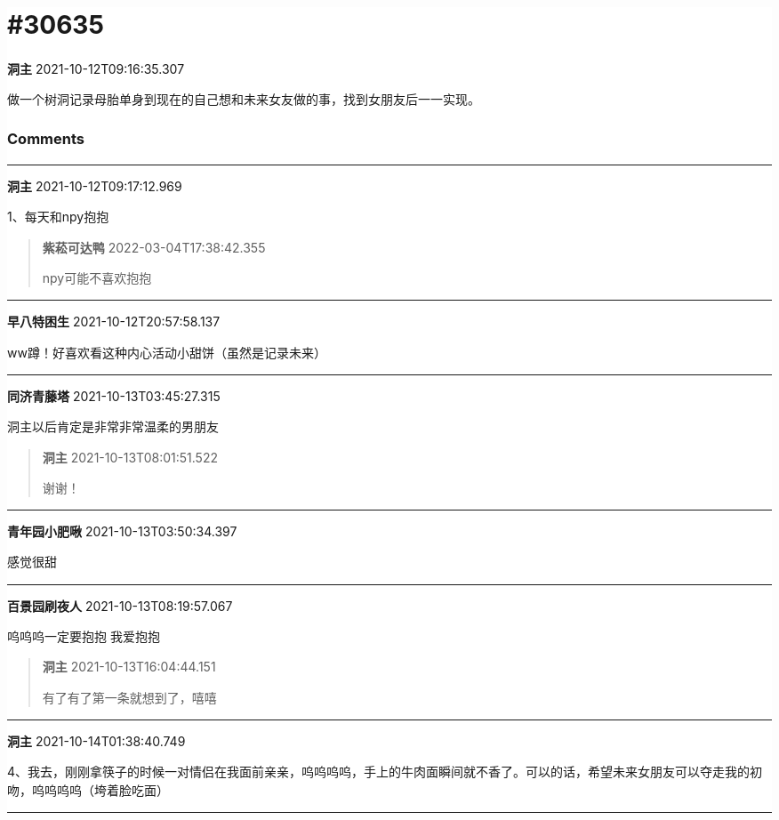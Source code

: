 # #30635

**洞主** 2021-10-12T09:16:35.307

做一个树洞记录母胎单身到现在的自己想和未来女友做的事，找到女朋友后一一实现。

### Comments

---

**洞主** 2021-10-12T09:17:12.969

1、每天和npy抱抱

> **紫菘可达鸭** 2022-03-04T17:38:42.355
> 
> npy可能不喜欢抱抱


---

**早八特困生** 2021-10-12T20:57:58.137

ww蹲！好喜欢看这种内心活动小甜饼（虽然是记录未来）

---

**同济青藤塔** 2021-10-13T03:45:27.315

洞主以后肯定是非常非常温柔的男朋友

> **洞主** 2021-10-13T08:01:51.522
> 
> 谢谢！


---

**青年园小肥啾** 2021-10-13T03:50:34.397

感觉很甜

---

**百景园刷夜人** 2021-10-13T08:19:57.067

呜呜呜一定要抱抱 我爱抱抱

> **洞主** 2021-10-13T16:04:44.151
> 
> 有了有了第一条就想到了，嘻嘻


---

**洞主** 2021-10-14T01:38:40.749

4、我去，刚刚拿筷子的时候一对情侣在我面前亲亲，呜呜呜呜，手上的牛肉面瞬间就不香了。可以的话，希望未来女朋友可以夺走我的初吻，呜呜呜呜（垮着脸吃面）

---
